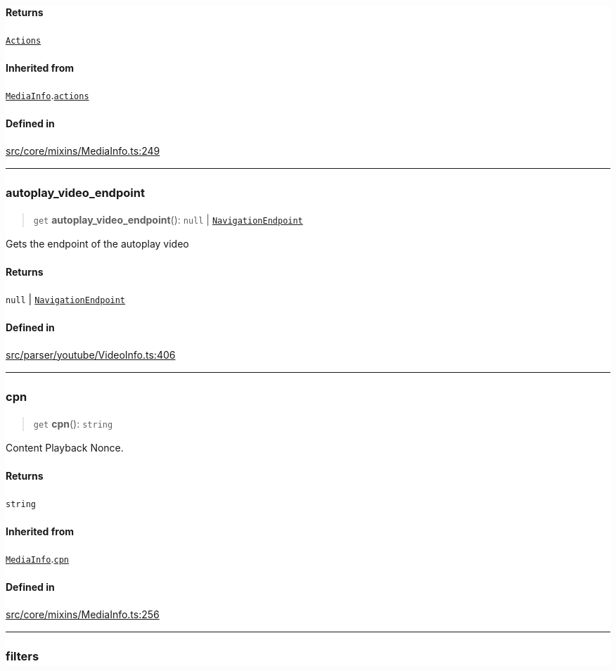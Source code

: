 #### Returns

[`Actions`](../../../classes/Actions.md)

#### Inherited from

[`MediaInfo`](../../Mixins/classes/MediaInfo.md).[`actions`](../../Mixins/classes/MediaInfo.md#actions)

#### Defined in

[src/core/mixins/MediaInfo.ts:249](https://github.com/LuanRT/YouTube.js/blob/e1650e12979e68b9546bc63989f86b651960a10a/src/core/mixins/MediaInfo.ts#L249)

***

### autoplay\_video\_endpoint

> `get` **autoplay\_video\_endpoint**(): `null` \| [`NavigationEndpoint`](../../YTNodes/classes/NavigationEndpoint.md)

Gets the endpoint of the autoplay video

#### Returns

`null` \| [`NavigationEndpoint`](../../YTNodes/classes/NavigationEndpoint.md)

#### Defined in

[src/parser/youtube/VideoInfo.ts:406](https://github.com/LuanRT/YouTube.js/blob/e1650e12979e68b9546bc63989f86b651960a10a/src/parser/youtube/VideoInfo.ts#L406)

***

### cpn

> `get` **cpn**(): `string`

Content Playback Nonce.

#### Returns

`string`

#### Inherited from

[`MediaInfo`](../../Mixins/classes/MediaInfo.md).[`cpn`](../../Mixins/classes/MediaInfo.md#cpn)

#### Defined in

[src/core/mixins/MediaInfo.ts:256](https://github.com/LuanRT/YouTube.js/blob/e1650e12979e68b9546bc63989f86b651960a10a/src/core/mixins/MediaInfo.ts#L256)

***

### filters
